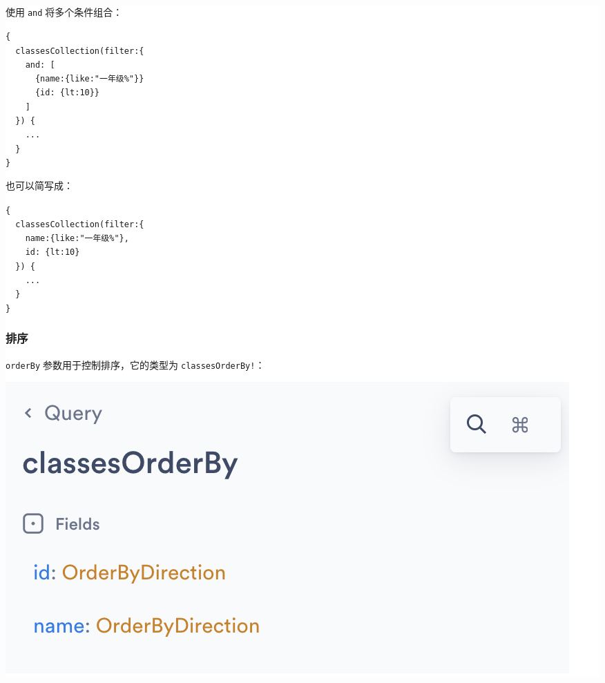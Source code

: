 使用 `and` 将多个条件组合：

```
{
  classesCollection(filter:{
    and: [
      {name:{like:"一年级%"}}
      {id: {lt:10}}
    ]  
  }) {
    ...
  }
}
```

也可以简写成：

```
{
  classesCollection(filter:{
    name:{like:"一年级%"},
    id: {lt:10}
  }) {
    ...
  }
}
```

### 排序

`orderBy` 参数用于控制排序，它的类型为 `classesOrderBy!`：

![](./images/classes-orderby.png)
